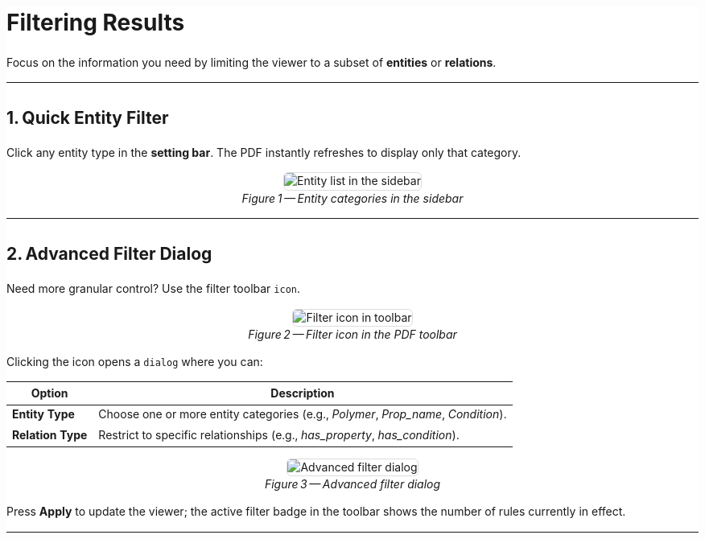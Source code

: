 
# Filtering Results
Focus on the information you need by limiting the viewer to a subset of **entities** or **relations**.  


---

## 1. Quick Entity Filter

Click any entity type in the **setting bar**. The PDF instantly refreshes to display only that category.

<figure style="width:100%;margin:1rem auto;text-align:center;">
  <img src="./src/DocsPage/photos/filter_entity.jpeg"
       alt="Entity list in the sidebar"
       style="width:100%;border:1px solid #ddd;border-radius:6px;" />
  <figcaption><em>Figure 1 — Entity categories in the sidebar</em></figcaption>
</figure>

---

## 2. Advanced Filter Dialog

Need more granular control? Use the filter toolbar `icon`.

<figure style="width:100%;margin:1rem auto;text-align:center;">
  <img src="./src/DocsPage/photos/filter_icon.jpeg"
       alt="Filter icon in toolbar"
       style="width:100%;border:1px solid #ddd;border-radius:6px;" />
  <figcaption><em>Figure 2 — Filter icon in the PDF toolbar</em></figcaption>
</figure>

Clicking the icon opens a `dialog` where you can:

| Option | Description |
|--------|-------------|
| **Entity Type** | Choose one or more entity categories (e.g., *Polymer*, *Prop_name*, *Condition*). |
| **Relation Type** | Restrict to specific relationships (e.g., *has_property*, *has_condition*). |


<figure style="width:55%;margin:1rem auto;text-align:center;">
  <img src="./src/DocsPage/photos/filter_dialog.png"
       alt="Advanced filter dialog"
       style="width:100%;border:1px solid #ddd;border-radius:6px;" />
  <figcaption><em>Figure 3 — Advanced filter dialog</em></figcaption>
</figure>

Press **Apply** to update the viewer; the active filter badge in the toolbar shows the number of rules currently in effect.

---